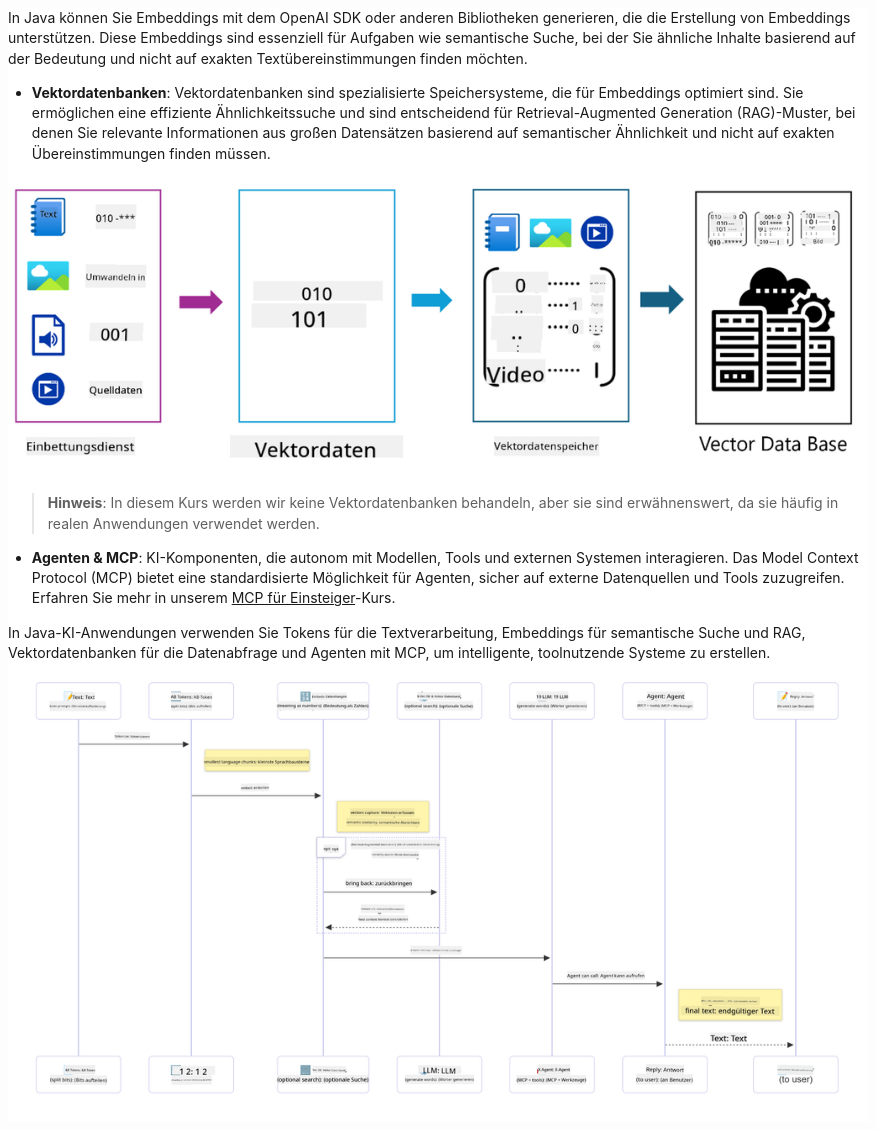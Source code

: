   In Java können Sie Embeddings mit dem OpenAI SDK oder anderen Bibliotheken generieren, die die Erstellung von Embeddings unterstützen. Diese Embeddings sind essenziell für Aufgaben wie semantische Suche, bei der Sie ähnliche Inhalte basierend auf der Bedeutung und nicht auf exakten Textübereinstimmungen finden möchten.

- **Vektordatenbanken**: Vektordatenbanken sind spezialisierte Speichersysteme, die für Embeddings optimiert sind. Sie ermöglichen eine effiziente Ähnlichkeitssuche und sind entscheidend für Retrieval-Augmented Generation (RAG)-Muster, bei denen Sie relevante Informationen aus großen Datensätzen basierend auf semantischer Ähnlichkeit und nicht auf exakten Übereinstimmungen finden müssen.

![Abbildung: Architektur einer Vektordatenbank, die zeigt, wie Embeddings für die Ähnlichkeitssuche gespeichert und abgerufen werden.](../../../translated_images/vector.f12f114934e223dff971b01ca371e85a41a540f3af2ffdd49fb3acec6c6652f2.de.png)

> **Hinweis**: In diesem Kurs werden wir keine Vektordatenbanken behandeln, aber sie sind erwähnenswert, da sie häufig in realen Anwendungen verwendet werden.

- **Agenten & MCP**: KI-Komponenten, die autonom mit Modellen, Tools und externen Systemen interagieren. Das Model Context Protocol (MCP) bietet eine standardisierte Möglichkeit für Agenten, sicher auf externe Datenquellen und Tools zuzugreifen. Erfahren Sie mehr in unserem [MCP für Einsteiger](https://github.com/microsoft/mcp-for-beginners)-Kurs.

In Java-KI-Anwendungen verwenden Sie Tokens für die Textverarbeitung, Embeddings für semantische Suche und RAG, Vektordatenbanken für die Datenabfrage und Agenten mit MCP, um intelligente, toolnutzende Systeme zu erstellen.

![Abbildung: Wie ein Prompt zu einer Antwort wird – Tokens, Vektoren, optionaler RAG-Lookup, LLM-Denken und ein MCP-Agent in einem schnellen Ablauf.](../../../translated_images/flow.f4ef62c3052d12a88b1d216eb2cd0e2ea3293c806d0defa7921dd1786dcb8516.de.png)
